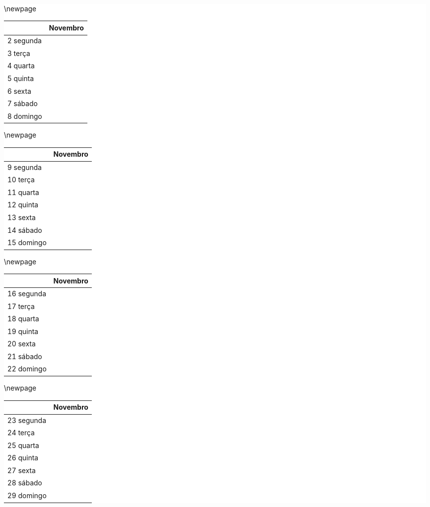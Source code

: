  \newpage 

|               |    Novembro   |
| ------------- |:-------------:|
|  2 segunda      |    |
|   3 terça      |    |
|  4 quarta      |    |
|  5 quinta      |    |
|  6 sexta      |    |
|  7 sábado      |    |
|  8 domingo      |    |

 \newpage 

|               |    Novembro   |
| ------------- |:-------------:|
|  9 segunda      |    |
|  10 terça      |    |
| 11 quarta      |    |
| 12 quinta      |    |
| 13 sexta      |    |
| 14 sábado      |    |
| 15 domingo      |    |

 \newpage 

|               |    Novembro   |
| ------------- |:-------------:|
| 16 segunda      |    |
|  17 terça      |    |
| 18 quarta      |    |
| 19 quinta      |    |
| 20 sexta      |    |
| 21 sábado      |    |
| 22 domingo      |    |

 \newpage 

|               |    Novembro   |
| ------------- |:-------------:|
| 23 segunda      |    |
|  24 terça      |    |
| 25 quarta      |    |
| 26 quinta      |    |
| 27 sexta      |    |
| 28 sábado      |    |
| 29 domingo      |    |
